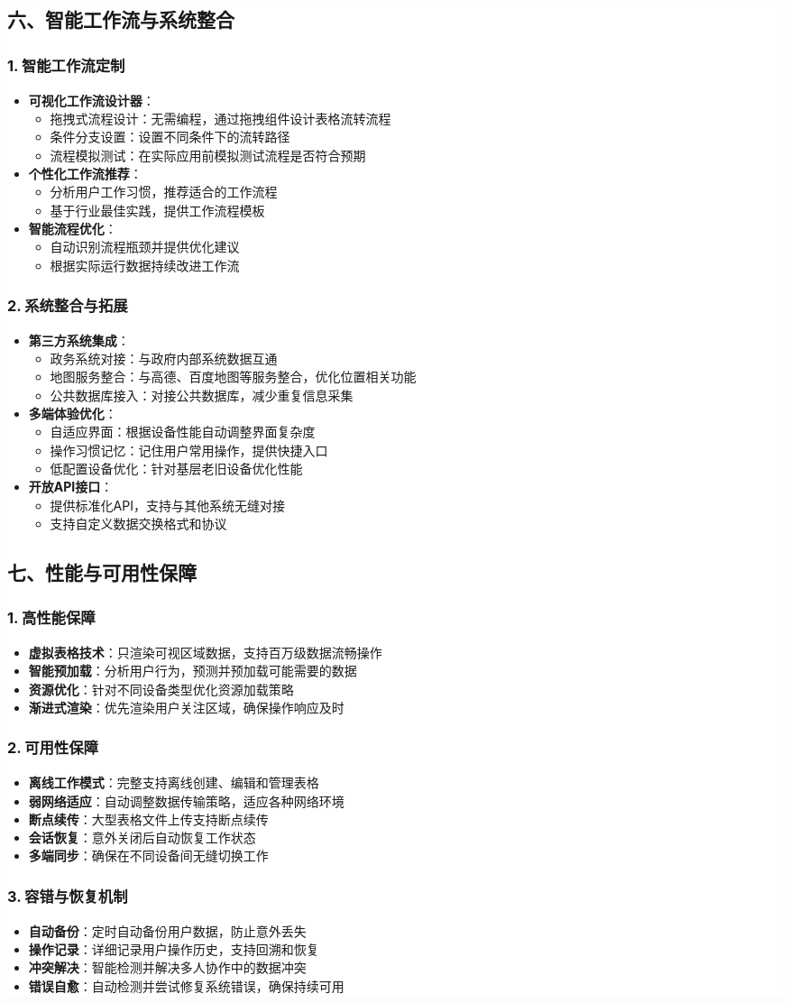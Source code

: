 ## 六、智能工作流与系统整合

### 1. 智能工作流定制

* **可视化工作流设计器**：
  * 拖拽式流程设计：无需编程，通过拖拽组件设计表格流转流程
  * 条件分支设置：设置不同条件下的流转路径
  * 流程模拟测试：在实际应用前模拟测试流程是否符合预期
* **个性化工作流推荐**：
  * 分析用户工作习惯，推荐适合的工作流程
  * 基于行业最佳实践，提供工作流程模板
* **智能流程优化**：
  * 自动识别流程瓶颈并提供优化建议
  * 根据实际运行数据持续改进工作流

### 2. 系统整合与拓展

* **第三方系统集成**：
  * 政务系统对接：与政府内部系统数据互通
  * 地图服务整合：与高德、百度地图等服务整合，优化位置相关功能
  * 公共数据库接入：对接公共数据库，减少重复信息采集
* **多端体验优化**：
  * 自适应界面：根据设备性能自动调整界面复杂度
  * 操作习惯记忆：记住用户常用操作，提供快捷入口
  * 低配置设备优化：针对基层老旧设备优化性能
* **开放API接口**：
  * 提供标准化API，支持与其他系统无缝对接
  * 支持自定义数据交换格式和协议

## 七、性能与可用性保障

### 1. 高性能保障

* **虚拟表格技术**：只渲染可视区域数据，支持百万级数据流畅操作
* **智能预加载**：分析用户行为，预测并预加载可能需要的数据
* **资源优化**：针对不同设备类型优化资源加载策略
* **渐进式渲染**：优先渲染用户关注区域，确保操作响应及时

### 2. 可用性保障

* **离线工作模式**：完整支持离线创建、编辑和管理表格
* **弱网络适应**：自动调整数据传输策略，适应各种网络环境
* **断点续传**：大型表格文件上传支持断点续传
* **会话恢复**：意外关闭后自动恢复工作状态
* **多端同步**：确保在不同设备间无缝切换工作

### 3. 容错与恢复机制

* **自动备份**：定时自动备份用户数据，防止意外丢失
* **操作记录**：详细记录用户操作历史，支持回溯和恢复
* **冲突解决**：智能检测并解决多人协作中的数据冲突
* **错误自愈**：自动检测并尝试修复系统错误，确保持续可用
